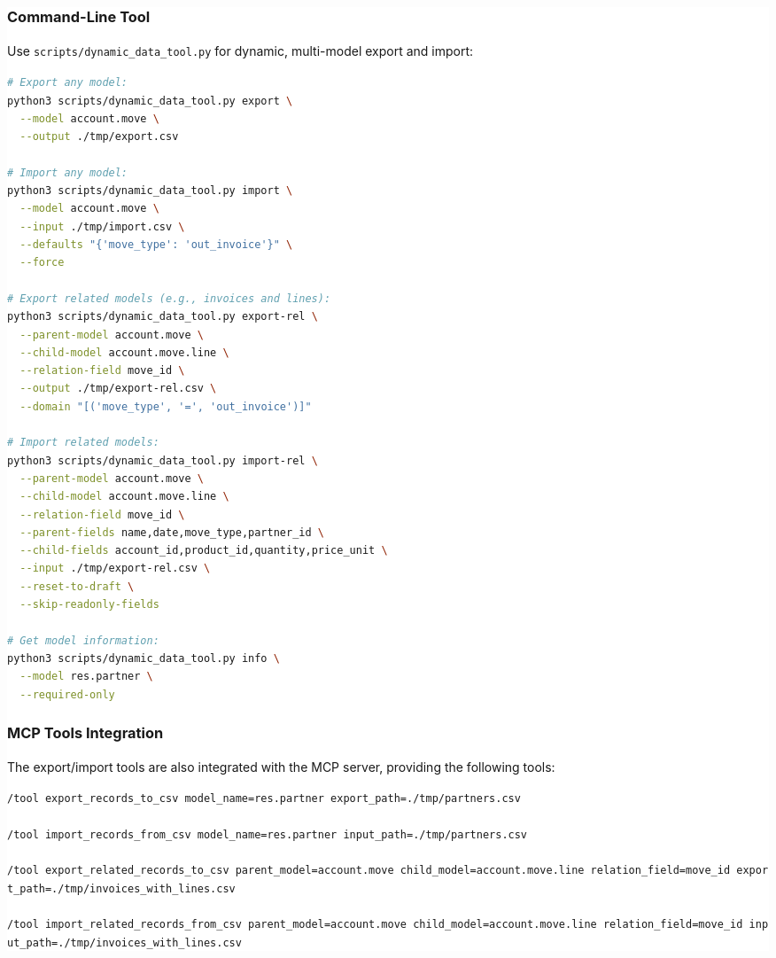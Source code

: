 ### Command-Line Tool

Use `scripts/dynamic_data_tool.py` for dynamic, multi-model export and import:

```bash
# Export any model:
python3 scripts/dynamic_data_tool.py export \
  --model account.move \
  --output ./tmp/export.csv

# Import any model:
python3 scripts/dynamic_data_tool.py import \
  --model account.move \
  --input ./tmp/import.csv \
  --defaults "{'move_type': 'out_invoice'}" \
  --force

# Export related models (e.g., invoices and lines):
python3 scripts/dynamic_data_tool.py export-rel \
  --parent-model account.move \
  --child-model account.move.line \
  --relation-field move_id \
  --output ./tmp/export-rel.csv \
  --domain "[('move_type', '=', 'out_invoice')]"

# Import related models:
python3 scripts/dynamic_data_tool.py import-rel \
  --parent-model account.move \
  --child-model account.move.line \
  --relation-field move_id \
  --parent-fields name,date,move_type,partner_id \
  --child-fields account_id,product_id,quantity,price_unit \
  --input ./tmp/export-rel.csv \
  --reset-to-draft \
  --skip-readonly-fields

# Get model information:
python3 scripts/dynamic_data_tool.py info \
  --model res.partner \
  --required-only
```

### MCP Tools Integration

The export/import tools are also integrated with the MCP server, providing the following tools:

```
/tool export_records_to_csv model_name=res.partner export_path=./tmp/partners.csv

/tool import_records_from_csv model_name=res.partner input_path=./tmp/partners.csv

/tool export_related_records_to_csv parent_model=account.move child_model=account.move.line relation_field=move_id export_path=./tmp/invoices_with_lines.csv

/tool import_related_records_from_csv parent_model=account.move child_model=account.move.line relation_field=move_id input_path=./tmp/invoices_with_lines.csv
```
